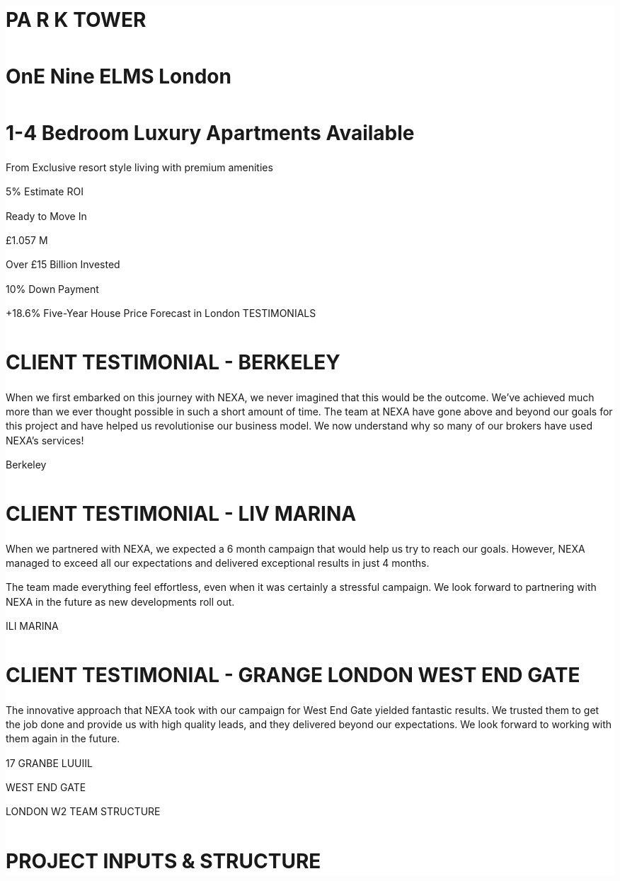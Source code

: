 # PA R K TOWER

# OnE Nine ELMS London

# 1-4 Bedroom Luxury Apartments Available

From Exclusive resort style living with premium amenities

5% Estimate ROI

Ready to Move In

£1.057 M

Over £15 Billion Invested

10% Down Payment

+18.6% Five-Year House Price Forecast in London
TESTIMONIALS
# CLIENT TESTIMONIAL - BERKELEY

When we first embarked on this journey with NEXA, we never imagined that this would be the outcome. We’ve achieved much more than we ever thought possible in such a short amount of time. The team at NEXA have gone above and beyond our goals for this project and have helped us revolutionise our business model. We now understand why so many of our brokers have used NEXA’s services!

Berkeley
# CLIENT TESTIMONIAL - LIV MARINA

When we partnered with NEXA, we expected a 6 month campaign that would help us try to reach our goals. However, NEXA managed to exceed all our expectations and delivered exceptional results in just 4 months.

The team made everything feel effortless, even when it was certainly a stressful campaign. We look forward to partnering with NEXA in the future as new developments roll out.

ILI MARINA
# CLIENT TESTIMONIAL - GRANGE LONDON WEST END GATE

The innovative approach that NEXA took with our campaign for West End Gate yielded fantastic results. We trusted them to get the job done and provide us with high quality leads, and they delivered beyond our expectations. We look forward to working with them again in the future.

17 GRANBE LUUIIL

WEST END GATE

LONDON W2
TEAM
STRUCTURE
# PROJECT INPUTS & STRUCTURE
